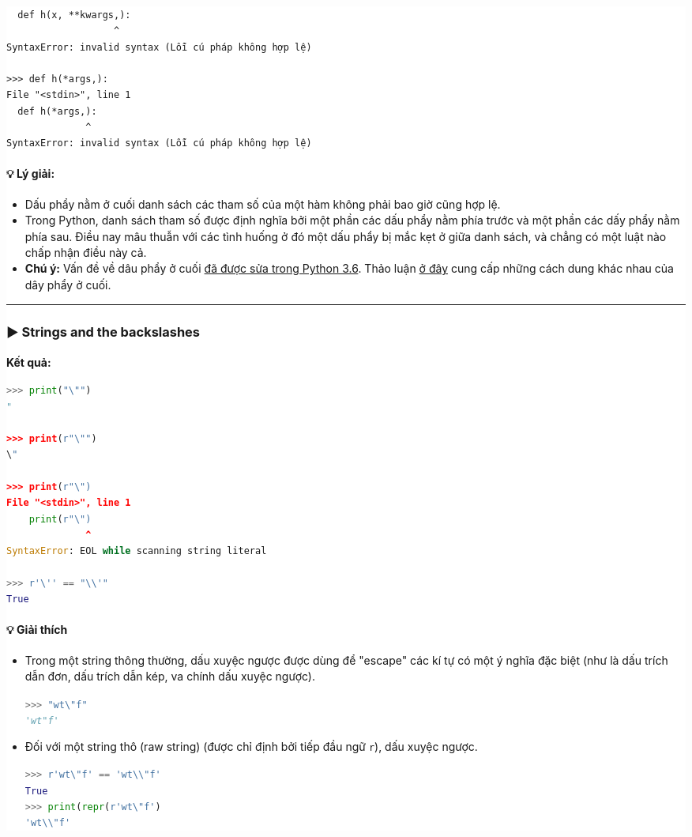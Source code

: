   ```
    def h(x, **kwargs,):
                     ^
SyntaxError: invalid syntax (Lỗi cú pháp không hợp lệ)

>>> def h(*args,):
  File "<stdin>", line 1
    def h(*args,):
                ^
SyntaxError: invalid syntax (Lỗi cú pháp không hợp lệ)
```

#### 💡 Lý giải:

- Dấu phẩy nằm ở cuối danh sách các tham số của một hàm không phải bao giờ cũng hợp lệ.
-  Trong Python, danh sách tham số được định nghĩa bởi một phần các dấu phẩy nằm phía trước và một phần các dấy phẩy nằm phía sau. Điều nay mâu thuẫn với các tình huống ở đó một dấu phẩy bị mắc kẹt ở giữa danh sách, và chẳng có một luật nào chấp nhận điều này cả.
-  **Chú ý:** Vấn đề về dâu phẩy ở cuối  [đã được sửa trong Python 3.6](https://bugs.python.org/issue9232). Thảo luận [ở đây](https://bugs.python.org/issue9232#msg248399) cung cấp những cách dung khác nhau của dây phẩy ở cuối.

---

### ▶ Strings and the backslashes

**Kết quả:**
```py
>>> print("\"")
"

>>> print(r"\"")
\"

>>> print(r"\")
File "<stdin>", line 1
    print(r"\")
              ^
SyntaxError: EOL while scanning string literal

>>> r'\'' == "\\'"
True
```

#### 💡 Giải thích

- Trong một string thông thường, dấu xuyệc ngược được dùng để "escape" các kí tự có một ý nghĩa đặc biệt (như là dấu trích dẫn đơn, dấu trích dẫn kép, va chính dấu xuyệc ngược).
    ```py
    >>> "wt\"f"
    'wt"f'
    ```
- Đối với một string thô (raw string) (được chỉ định bởi tiếp đầu ngữ `r`), dấu xuyệc ngược.
    ```py
    >>> r'wt\"f' == 'wt\\"f'
    True
    >>> print(repr(r'wt\"f')
    'wt\\"f'

